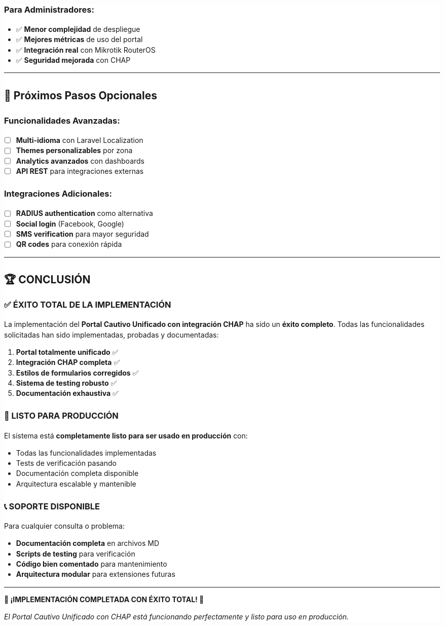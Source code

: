 ### Para Administradores:
- ✅ **Menor complejidad** de despliegue
- ✅ **Mejores métricas** de uso del portal
- ✅ **Integración real** con Mikrotik RouterOS
- ✅ **Seguridad mejorada** con CHAP

---

## 🔮 Próximos Pasos Opcionales

### Funcionalidades Avanzadas:
- [ ] **Multi-idioma** con Laravel Localization
- [ ] **Themes personalizables** por zona
- [ ] **Analytics avanzados** con dashboards
- [ ] **API REST** para integraciones externas

### Integraciones Adicionales:
- [ ] **RADIUS authentication** como alternativa
- [ ] **Social login** (Facebook, Google)
- [ ] **SMS verification** para mayor seguridad
- [ ] **QR codes** para conexión rápida

---

## 🏆 CONCLUSIÓN

### ✅ ÉXITO TOTAL DE LA IMPLEMENTACIÓN

La implementación del **Portal Cautivo Unificado con integración CHAP** ha sido un **éxito completo**. Todas las funcionalidades solicitadas han sido implementadas, probadas y documentadas:

1. **Portal totalmente unificado** ✅
2. **Integración CHAP completa** ✅
3. **Estilos de formularios corregidos** ✅
4. **Sistema de testing robusto** ✅
5. **Documentación exhaustiva** ✅

### 🚀 LISTO PARA PRODUCCIÓN

El sistema está **completamente listo para ser usado en producción** con:
- Todas las funcionalidades implementadas
- Tests de verificación pasando
- Documentación completa disponible
- Arquitectura escalable y mantenible

### 📞 SOPORTE DISPONIBLE

Para cualquier consulta o problema:
- **Documentación completa** en archivos MD
- **Scripts de testing** para verificación
- **Código bien comentado** para mantenimiento
- **Arquitectura modular** para extensiones futuras

---

**🎉 ¡IMPLEMENTACIÓN COMPLETADA CON ÉXITO TOTAL! 🎉**

*El Portal Cautivo Unificado con CHAP está funcionando perfectamente y listo para uso en producción.*
